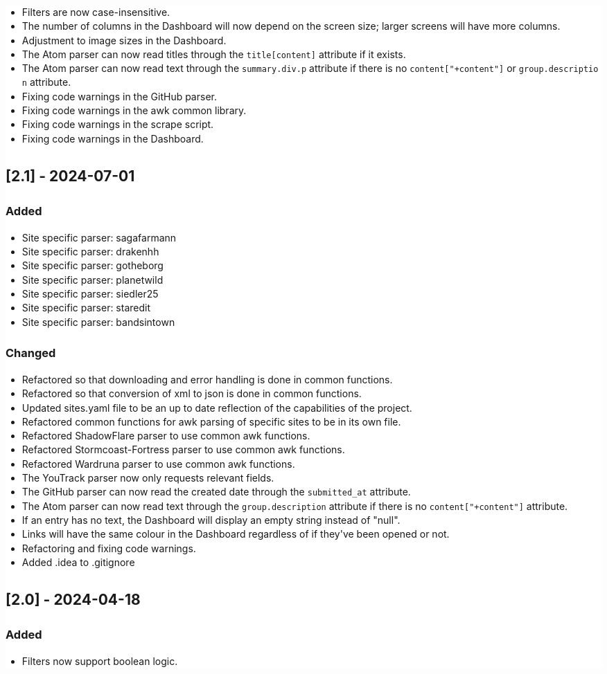 - Filters are now case-insensitive.
- The number of columns in the Dashboard will now depend on the screen size; larger screens will have more columns.
- Adjustment to image sizes in the Dashboard.
- The Atom parser can now read titles through the `title[content]` attribute if it exists.
- The Atom parser can now read text through the `summary.div.p` attribute if there is no `content["+content"]` or `group.description` attribute.
- Fixing code warnings in the GitHub parser.
- Fixing code warnings in the awk common library.
- Fixing code warnings in the scrape script.
- Fixing code warnings in the Dashboard.



## [2.1] - 2024-07-01

### Added

- Site specific parser: sagafarmann
- Site specific parser: drakenhh
- Site specific parser: gotheborg
- Site specific parser: planetwild
- Site specific parser: siedler25
- Site specific parser: staredit
- Site specific parser: bandsintown

### Changed

- Refactored so that downloading and error handling is done in common functions.
- Refactored so that conversion of xml to json is done in common functions.
- Updated sites.yaml file to be an up to date reflection of the capabilities of the project.
- Refactored common functions for awk parsing of specific sites to be in its own file.
- Refactored ShadowFlare parser to use common awk functions.
- Refactored Stormcoast-Fortress parser to use common awk functions.
- Refactored Wardruna parser to use common awk functions.
- The YouTrack parser now only requests relevant fields.
- The GitHub parser can now read the created date through the `submitted_at` attribute.
- The Atom parser can now read text through the `group.description` attribute if there is no `content["+content"]` attribute.
- If an entry has no text, the Dashboard will display an empty string instead of "null".
- Links will have the same colour in the Dashboard regardless of if they've been opened or not.
- Refactoring and fixing code warnings.
- Added .idea to .gitignore



## [2.0] - 2024-04-18

### Added

- Filters now support boolean logic.

